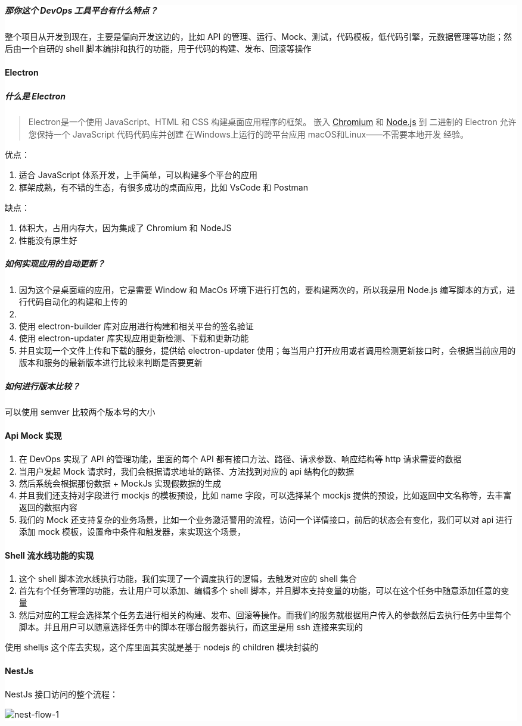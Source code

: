 ##### 那你这个 DevOps 工具平台有什么特点？

整个项目从开发到现在，主要是偏向开发这边的，比如 API 的管理、运行、Mock、测试，代码模板，低代码引擎，元数据管理等功能；然后由一个自研的 shell 脚本编排和执行的功能，用于代码的构建、发布、回滚等操作

#### Electron

##### 什么是 Electron

> Electron是一个使用 JavaScript、HTML 和 CSS 构建桌面应用程序的框架。 嵌入 [Chromium](https://www.chromium.org/) 和 [Node.js](https://nodejs.org/) 到 二进制的 Electron 允许您保持一个 JavaScript 代码代码库并创建 在Windows上运行的跨平台应用 macOS和Linux——不需要本地开发 经验。

优点：

1. 适合 JavaScript 体系开发，上手简单，可以构建多个平台的应用
2. 框架成熟，有不错的生态，有很多成功的桌面应用，比如 VsCode 和 Postman

缺点：

1. 体积大，占用内存大，因为集成了 Chromium 和 NodeJS
2. 性能没有原生好

##### 如何实现应用的自动更新？

1. 因为这个是桌面端的应用，它是需要 Window 和 MacOs 环境下进行打包的，要构建两次的，所以我是用 Node.js 编写脚本的方式，进行代码自动化的构建和上传的
2. 
3. 使用 electron-builder 库对应用进行构建和相关平台的签名验证
4. 使用 electron-updater 库实现应用更新检测、下载和更新功能
5. 并且实现一个文件上传和下载的服务，提供给 electron-updater 使用；每当用户打开应用或者调用检测更新接口时，会根据当前应用的版本和服务的最新版本进行比较来判断是否要更新

##### 如何进行版本比较？

可以使用 semver 比较两个版本号的大小

#### Api Mock 实现

1. 在 DevOps 实现了 API 的管理功能，里面的每个 API 都有接口方法、路径、请求参数、响应结构等 http 请求需要的数据
2. 当用户发起 Mock 请求时，我们会根据请求地址的路径、方法找到对应的 api 结构化的数据
3. 然后系统会根据那份数据 + MockJs 实现假数据的生成
4. 并且我们还支持对字段进行 mockjs 的模板预设，比如 name 字段，可以选择某个 mockjs 提供的预设，比如返回中文名称等，去丰富返回的数据内容
5. 我们的 Mock 还支持复杂的业务场景，比如一个业务激活警用的流程，访问一个详情接口，前后的状态会有变化，我们可以对 api 进行添加 mock 模板，设置命中条件和触发器，来实现这个场景，

#### Shell 流水线功能的实现

1. 这个 shell 脚本流水线执行功能，我们实现了一个调度执行的逻辑，去触发对应的 shell 集合
2. 首先有个任务管理的功能，去让用户可以添加、编辑多个 shell 脚本，并且脚本支持变量的功能，可以在这个任务中随意添加任意的变量
3. 然后对应的工程会选择某个任务去进行相关的构建、发布、回滚等操作。而我们的服务就根据用户传入的参数然后去执行任务中里每个脚本。并且用户可以随意选择任务中的脚本在哪台服务器执行，而这里是用 ssh 连接来实现的

使用 shelljs 这个库去实现，这个库里面其实就是基于 nodejs 的 children 模块封装的

#### NestJs

 NestJs 接口访问的整个流程：

![nest-flow-1](../../../../../hugo/static/img/nest-flow-1.jpeg)
